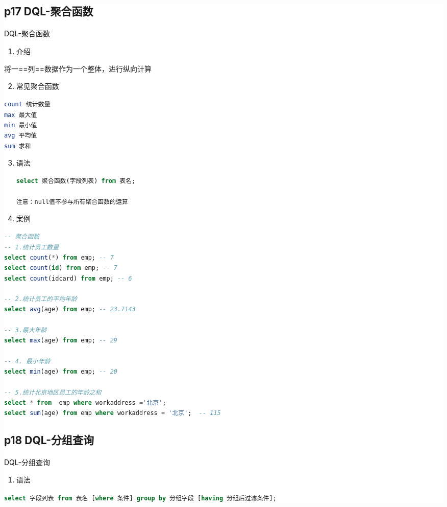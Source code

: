 ## p17 DQL-聚合函数

DQL-聚合函数

1. 介绍

将一==列==数据作为一个整体，进行纵向计算

2. 常见聚合函数

```sql
count 统计数量
max 最大值
min 最小值
avg 平均值
sum 求和
```

3. 语法

   ```sql
   select 聚合函数(字段列表) from 表名;
   
   注意：null值不参与所有聚合函数的运算
   ```

4. 案例

```sql
-- 聚合函数
-- 1.统计员工数量
select count(*) from emp; -- 7
select count(id) from emp; -- 7
select count(idcard) from emp; -- 6

-- 2.统计员工的平均年龄
select avg(age) from emp; -- 23.7143

-- 3.最大年龄
select max(age) from emp; -- 29

-- 4. 最小年龄
select min(age) from emp; -- 20

-- 5.统计北京地区员工的年龄之和
select * from  emp where workaddress ='北京';
select sum(age) from emp where workaddress = '北京';  -- 115
```

## p18 DQL-分组查询

DQL-分组查询

1. 语法

```sql
select 字段列表 from 表名 [where 条件] group by 分组字段 [having 分组后过滤条件];
```
